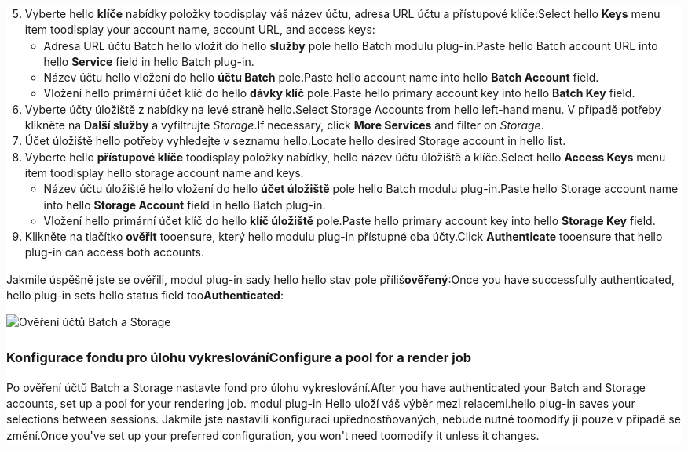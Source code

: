 5. <span data-ttu-id="3b673-159">Vyberte hello **klíče** nabídky položky toodisplay váš název účtu, adresa URL účtu a přístupové klíče:</span><span class="sxs-lookup"><span data-stu-id="3b673-159">Select hello **Keys** menu item toodisplay your account name, account URL, and access keys:</span></span>
    - <span data-ttu-id="3b673-160">Adresa URL účtu Batch hello vložit do hello **služby** pole hello Batch modulu plug-in.</span><span class="sxs-lookup"><span data-stu-id="3b673-160">Paste hello Batch account URL into hello **Service** field in hello Batch plug-in.</span></span>
    - <span data-ttu-id="3b673-161">Název účtu hello vložení do hello **účtu Batch** pole.</span><span class="sxs-lookup"><span data-stu-id="3b673-161">Paste hello account name into hello **Batch Account** field.</span></span>
    - <span data-ttu-id="3b673-162">Vložení hello primární účet klíč do hello **dávky klíč** pole.</span><span class="sxs-lookup"><span data-stu-id="3b673-162">Paste hello primary account key into hello **Batch Key** field.</span></span>
7. <span data-ttu-id="3b673-163">Vyberte účty úložiště z nabídky na levé straně hello.</span><span class="sxs-lookup"><span data-stu-id="3b673-163">Select Storage Accounts from hello left-hand menu.</span></span> <span data-ttu-id="3b673-164">V případě potřeby klikněte na **Další služby** a vyfiltrujte _Storage_.</span><span class="sxs-lookup"><span data-stu-id="3b673-164">If necessary, click **More Services** and filter on _Storage_.</span></span>
8. <span data-ttu-id="3b673-165">Účet úložiště hello potřeby vyhledejte v seznamu hello.</span><span class="sxs-lookup"><span data-stu-id="3b673-165">Locate hello desired Storage account in hello list.</span></span>
9. <span data-ttu-id="3b673-166">Vyberte hello **přístupové klíče** toodisplay položky nabídky, hello název účtu úložiště a klíče.</span><span class="sxs-lookup"><span data-stu-id="3b673-166">Select hello **Access Keys** menu item toodisplay hello storage account name and keys.</span></span>
    - <span data-ttu-id="3b673-167">Název účtu úložiště hello vložení do hello **účet úložiště** pole hello Batch modulu plug-in.</span><span class="sxs-lookup"><span data-stu-id="3b673-167">Paste hello Storage account name into hello **Storage Account** field in hello Batch plug-in.</span></span>
    - <span data-ttu-id="3b673-168">Vložení hello primární účet klíč do hello **klíč úložiště** pole.</span><span class="sxs-lookup"><span data-stu-id="3b673-168">Paste hello primary account key into hello **Storage Key** field.</span></span>
10. <span data-ttu-id="3b673-169">Klikněte na tlačítko **ověřit** tooensure, který hello modulu plug-in přístupné oba účty.</span><span class="sxs-lookup"><span data-stu-id="3b673-169">Click **Authenticate** tooensure that hello plug-in can access both accounts.</span></span>

<span data-ttu-id="3b673-170">Jakmile úspěšně jste se ověřili, modul plug-in sady hello hello stav pole příliš**ověřený**:</span><span class="sxs-lookup"><span data-stu-id="3b673-170">Once you have successfully authenticated, hello plug-in sets hello status field too**Authenticated**:</span></span> 

![Ověření účtů Batch a Storage](./media/batch-rendering-service/authentication.png)

### <a name="configure-a-pool-for-a-render-job"></a><span data-ttu-id="3b673-172">Konfigurace fondu pro úlohu vykreslování</span><span class="sxs-lookup"><span data-stu-id="3b673-172">Configure a pool for a render job</span></span>

<span data-ttu-id="3b673-173">Po ověření účtů Batch a Storage nastavte fond pro úlohu vykreslování.</span><span class="sxs-lookup"><span data-stu-id="3b673-173">After you have authenticated your Batch and Storage accounts, set up a pool for your rendering job.</span></span> <span data-ttu-id="3b673-174">modul plug-in Hello uloží váš výběr mezi relacemi.</span><span class="sxs-lookup"><span data-stu-id="3b673-174">hello plug-in saves your selections between sessions.</span></span> <span data-ttu-id="3b673-175">Jakmile jste nastavili konfiguraci upřednostňovaných, nebude nutné toomodify ji pouze v případě se změní.</span><span class="sxs-lookup"><span data-stu-id="3b673-175">Once you've set up your preferred configuration, you won't need toomodify it unless it changes.</span></span>
